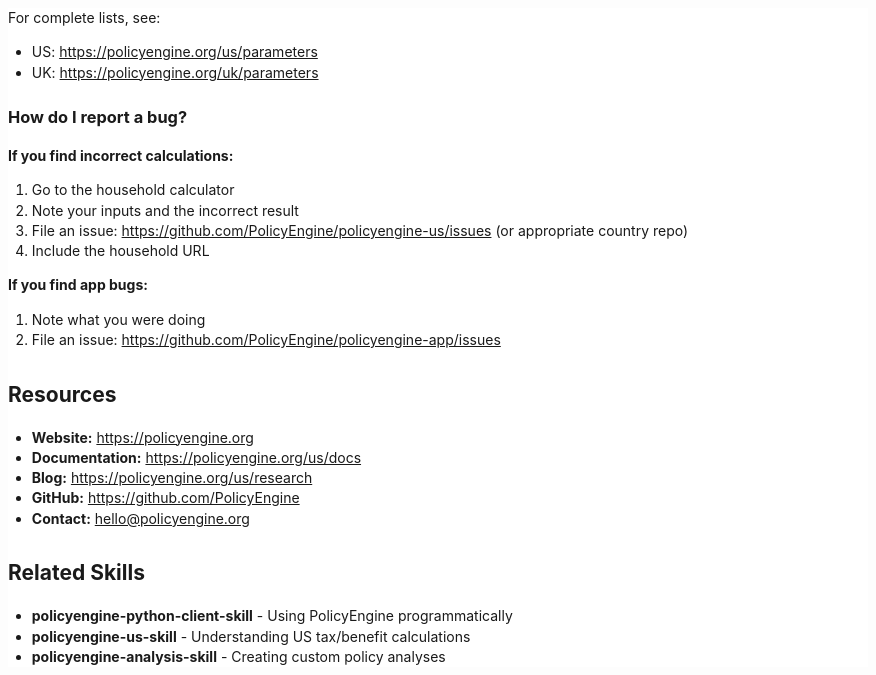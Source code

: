 For complete lists, see:
- US: https://policyengine.org/us/parameters
- UK: https://policyengine.org/uk/parameters

### How do I report a bug?

**If you find incorrect calculations:**
1. Go to the household calculator
2. Note your inputs and the incorrect result
3. File an issue: https://github.com/PolicyEngine/policyengine-us/issues (or appropriate country repo)
4. Include the household URL

**If you find app bugs:**
1. Note what you were doing
2. File an issue: https://github.com/PolicyEngine/policyengine-app/issues

## Resources

- **Website:** https://policyengine.org
- **Documentation:** https://policyengine.org/us/docs
- **Blog:** https://policyengine.org/us/research
- **GitHub:** https://github.com/PolicyEngine
- **Contact:** hello@policyengine.org

## Related Skills

- **policyengine-python-client-skill** - Using PolicyEngine programmatically
- **policyengine-us-skill** - Understanding US tax/benefit calculations
- **policyengine-analysis-skill** - Creating custom policy analyses
